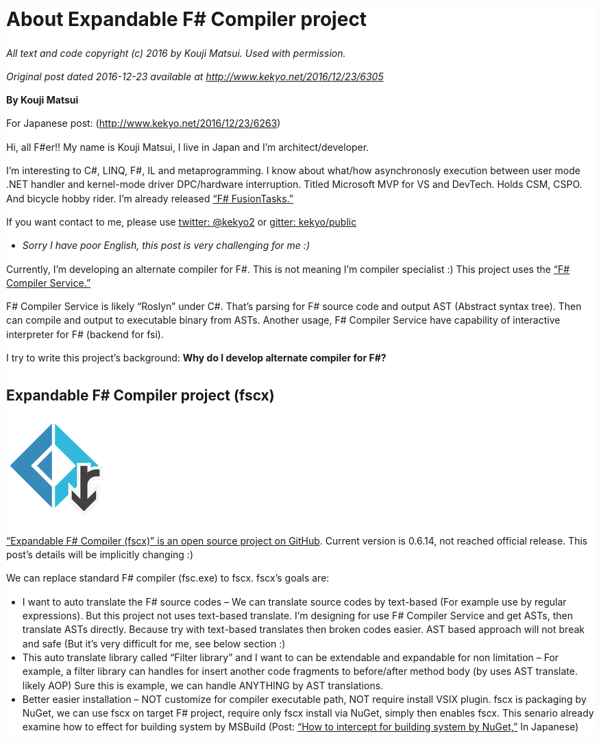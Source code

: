 ﻿



# About Expandable F# Compiler project #

*All text and code copyright (c) 2016 by Kouji Matsui. Used with permission.*

*Original post dated 2016-12-23 available at http://www.kekyo.net/2016/12/23/6305*

**By Kouji Matsui**

For Japanese post: (http://www.kekyo.net/2016/12/23/6263)

Hi, all F#er!! My name is Kouji Matsui, I live in Japan and I’m architect/developer.

I’m interesting to C#, LINQ, F#, IL and metaprogramming. I know about what/how asynchronosly execution between user mode .NET handler and kernel-mode driver DPC/hardware interruption. Titled Microsoft MVP for VS and DevTech. Holds CSM, CSPO. And bicycle hobby rider. I’m already released [“F# FusionTasks.”](https://github.com/kekyo/FSharp.Control.FusionTasks)

If you want contact to me, please use [twitter: @kekyo2](https://twitter.com/kekyo2) or [gitter: kekyo/public](https://gitter.im/kekyo/public)

* *Sorry I have poor English, this post is very challenging for me :)*

Currently, I’m developing an alternate compiler for F#. This is not meaning I’m compiler specialist :) This project uses the [“F# Compiler Service.”](http://fsharp.github.io/FSharp.Compiler.Service/index.html)

F# Compiler Service is likely “Roslyn” under C#. That’s parsing for F# source code and output AST (Abstract syntax tree). Then can compile and output to executable binary from ASTs. Another usage, F# Compiler Service have capability of interactive interpreter for F# (backend for fsi).

I try to write this project’s background: **Why do I develop alternate compiler for F#?**

## Expandable F# Compiler project (fscx)

![](fscx_512.png)

[“Expandable F# Compiler (fscx)” is an open source project on GitHub](https://github.com/fscx-projects/fscx). Current version is 0.6.14, not reached official release. This post’s details will be implicitly changing :)

We can replace standard F# compiler (fsc.exe) to fscx. fscx’s goals are:

* I want to auto translate the F# source codes – We can translate source codes by text-based (For example use by regular expressions). But this project not uses text-based translate. I’m designing for use F# Compiler Service and get ASTs, then translate ASTs directly. Because try with text-based translates then broken codes easier. AST based approach will not break and safe (But it’s very difficult for me, see below section :)
* This auto translate library called “Filter library” and I want to can be extendable and expandable for non limitation – For example, a filter library can handles for insert another code fragments to before/after method body (by uses AST translate. likely AOP) Sure this is example, we can handle ANYTHING by AST translations.
* Better easier installation – NOT customize for compiler executable path, NOT require install VSIX plugin. fscx is packaging by NuGet, we can use fscx on target F# project, require only fscx install via NuGet, simply then enables fscx. This senario already examine how to effect for building system by MSBuild (Post: [“How to intercept for building system by NuGet,”](http://www.kekyo.net/2016/12/23/6305) In Japanese)
